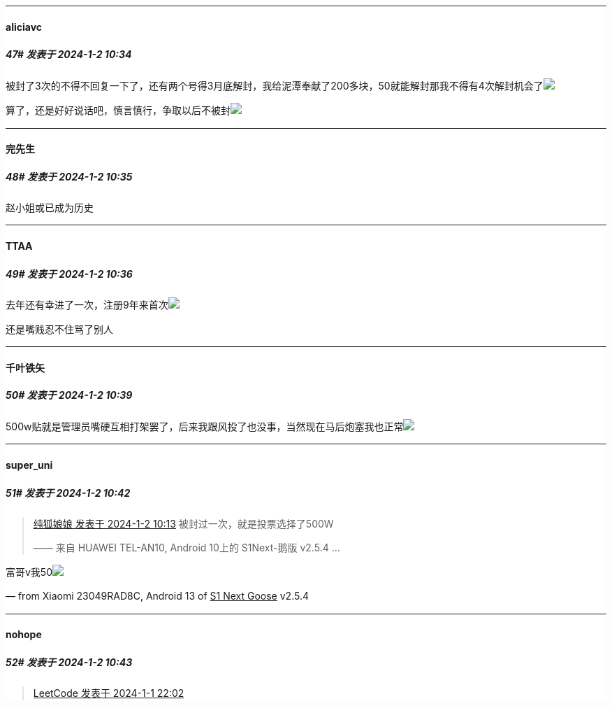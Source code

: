 *****

####  aliciavc  
##### 47#       发表于 2024-1-2 10:34

被封了3次的不得不回复一下了，还有两个号得3月底解封，我给泥潭奉献了200多块，50就能解封那我不得有4次解封机会了<img src="https://static.saraba1st.com/image/smiley/face2017/067.png" referrerpolicy="no-referrer">

算了，还是好好说话吧，慎言慎行，争取以后不被封<img src="https://static.saraba1st.com/image/smiley/face2017/013.png" referrerpolicy="no-referrer">

*****

####  完先生  
##### 48#       发表于 2024-1-2 10:35

赵小姐或已成为历史

*****

####  TTAA  
##### 49#       发表于 2024-1-2 10:36

去年还有幸进了一次，注册9年来首次<img src="https://static.saraba1st.com/image/smiley/face2017/066.png" referrerpolicy="no-referrer">

还是嘴贱忍不住骂了别人

*****

####  千叶铁矢  
##### 50#       发表于 2024-1-2 10:39

500w贴就是管理员嘴硬互相打架罢了，后来我跟风投了也没事，当然现在马后炮塞我也正常<img src="https://static.saraba1st.com/image/smiley/face2017/047.png" referrerpolicy="no-referrer">

*****

####  super_uni  
##### 51#       发表于 2024-1-2 10:42

<blockquote><a href="httphttps://bbs.saraba1st.com/2b/forum.php?mod=redirect&amp;goto=findpost&amp;pid=63509318&amp;ptid=2166247" target="_blank">纯狐娘娘 发表于 2024-1-2 10:13</a>
被封过一次，就是投票选择了500W

—— 来自 HUAWEI TEL-AN10, Android 10上的 S1Next-鹅版 v2.5.4 ...</blockquote>
富哥v我50<img src="https://static.saraba1st.com/image/smiley/face2017/057.png" referrerpolicy="no-referrer">

— from Xiaomi 23049RAD8C, Android 13 of [S1 Next Goose](https://pan.baidu.com/s/1mi43uRm) v2.5.4

*****

####  nohope  
##### 52#       发表于 2024-1-2 10:43

<blockquote><a href="httphttps://bbs.saraba1st.com/2b/forum.php?mod=redirect&amp;goto=findpost&amp;pid=63505971&amp;ptid=2166247" target="_blank">LeetCode 发表于 2024-1-1 22:02</a>
